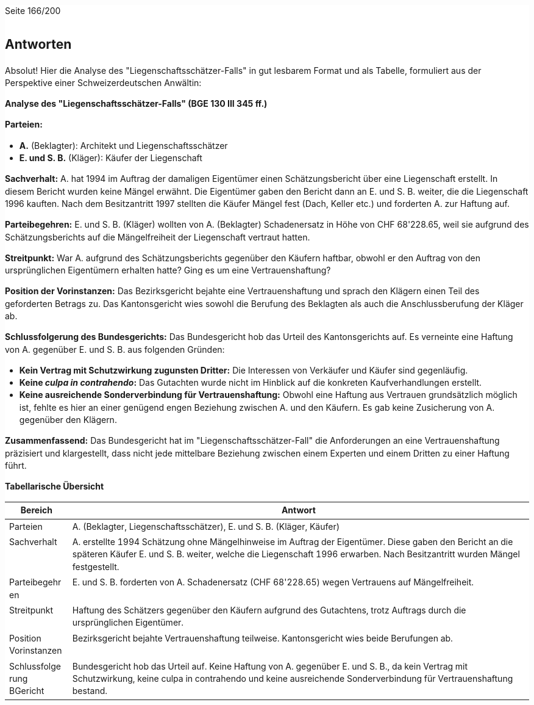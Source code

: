 Seite 166/200




## Antworten
Absolut! Hier die Analyse des "Liegenschaftsschätzer-Falls" in gut lesbarem Format und als Tabelle, formuliert aus der Perspektive einer Schweizerdeutschen Anwältin:

**Analyse des "Liegenschaftsschätzer-Falls" (BGE 130 III 345 ff.)**

**Parteien:**
*   **A.** (Beklagter): Architekt und Liegenschaftsschätzer
*   **E. und S. B.** (Kläger): Käufer der Liegenschaft

**Sachverhalt:**
A. hat 1994 im Auftrag der damaligen Eigentümer einen Schätzungsbericht über eine Liegenschaft erstellt. In diesem Bericht wurden keine Mängel erwähnt. Die Eigentümer gaben den Bericht dann an E. und S. B. weiter, die die Liegenschaft 1996 kauften. Nach dem Besitzantritt 1997 stellten die Käufer Mängel fest (Dach, Keller etc.) und forderten A. zur Haftung auf.

**Parteibegehren:**
E. und S. B. (Kläger) wollten von A. (Beklagter) Schadenersatz in Höhe von CHF 68'228.65, weil sie aufgrund des Schätzungsberichts auf die Mängelfreiheit der Liegenschaft vertraut hatten.

**Streitpunkt:**
War A. aufgrund des Schätzungsberichts gegenüber den Käufern haftbar, obwohl er den Auftrag von den ursprünglichen Eigentümern erhalten hatte? Ging es um eine Vertrauenshaftung?

**Position der Vorinstanzen:**
Das Bezirksgericht bejahte eine Vertrauenshaftung und sprach den Klägern einen Teil des geforderten Betrags zu. Das Kantonsgericht wies sowohl die Berufung des Beklagten als auch die Anschlussberufung der Kläger ab.

**Schlussfolgerung des Bundesgerichts:**
Das Bundesgericht hob das Urteil des Kantonsgerichts auf. Es verneinte eine Haftung von A. gegenüber E. und S. B. aus folgenden Gründen:

*   **Kein Vertrag mit Schutzwirkung zugunsten Dritter:** Die Interessen von Verkäufer und Käufer sind gegenläufig.
*   **Keine *culpa in contrahendo*:** Das Gutachten wurde nicht im Hinblick auf die konkreten Kaufverhandlungen erstellt.
*   **Keine ausreichende Sonderverbindung für Vertrauenshaftung:** Obwohl eine Haftung aus Vertrauen grundsätzlich möglich ist, fehlte es hier an einer genügend engen Beziehung zwischen A. und den Käufern. Es gab keine Zusicherung von A. gegenüber den Klägern.

**Zusammenfassend:** Das Bundesgericht hat im "Liegenschaftsschätzer-Fall" die Anforderungen an eine Vertrauenshaftung präzisiert und klargestellt, dass nicht jede mittelbare Beziehung zwischen einem Experten und einem Dritten zu einer Haftung führt.

**Tabellarische Übersicht**

| Bereich                  | Antwort                                                                                                                                                                                                                                                                                     |
| ------------------------ | --------------------------------------------------------------------------------------------------------------------------------------------------------------------------------------------------------------------------------------------------------------------------------------------- |
| Parteien                 | A. (Beklagter, Liegenschaftsschätzer), E. und S. B. (Kläger, Käufer)                                                                                                                                                                                                                        |
| Sachverhalt              | A. erstellte 1994 Schätzung ohne Mängelhinweise im Auftrag der Eigentümer. Diese gaben den Bericht an die späteren Käufer E. und S. B. weiter, welche die Liegenschaft 1996 erwarben. Nach Besitzantritt wurden Mängel festgestellt.                                                      |
| Parteibegehren           | E. und S. B. forderten von A. Schadenersatz (CHF 68'228.65) wegen Vertrauens auf Mängelfreiheit.                                                                                                                                                                                               |
| Streitpunkt              | Haftung des Schätzers gegenüber den Käufern aufgrund des Gutachtens, trotz Auftrags durch die ursprünglichen Eigentümer.                                                                                                                                                                    |
| Position Vorinstanzen    | Bezirksgericht bejahte Vertrauenshaftung teilweise. Kantonsgericht wies beide Berufungen ab.                                                                                                                                                                                              |
| Schlussfolgerung BGericht | Bundesgericht hob das Urteil auf. Keine Haftung von A. gegenüber E. und S. B., da kein Vertrag mit Schutzwirkung, keine culpa in contrahendo und keine ausreichende Sonderverbindung für Vertrauenshaftung bestand.                                                                         |

